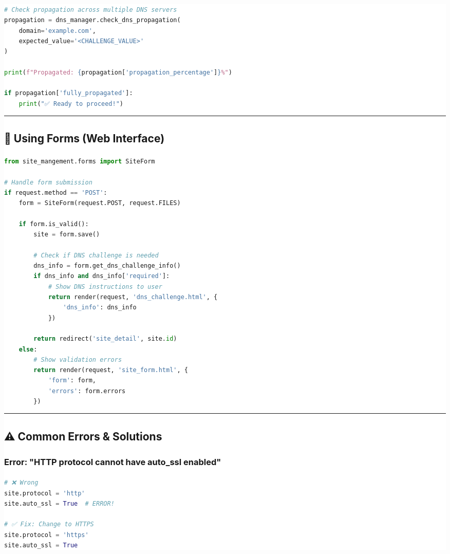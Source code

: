 ```python
# Check propagation across multiple DNS servers
propagation = dns_manager.check_dns_propagation(
    domain='example.com',
    expected_value='<CHALLENGE_VALUE>'
)

print(f"Propagated: {propagation['propagation_percentage']}%")

if propagation['fully_propagated']:
    print("✅ Ready to proceed!")
```

---

## 📝 Using Forms (Web Interface)

```python
from site_mangement.forms import SiteForm

# Handle form submission
if request.method == 'POST':
    form = SiteForm(request.POST, request.FILES)
    
    if form.is_valid():
        site = form.save()
        
        # Check if DNS challenge is needed
        dns_info = form.get_dns_challenge_info()
        if dns_info and dns_info['required']:
            # Show DNS instructions to user
            return render(request, 'dns_challenge.html', {
                'dns_info': dns_info
            })
        
        return redirect('site_detail', site.id)
    else:
        # Show validation errors
        return render(request, 'site_form.html', {
            'form': form,
            'errors': form.errors
        })
```

---

## ⚠️ Common Errors & Solutions

### Error: "HTTP protocol cannot have auto_ssl enabled"

```python
# ❌ Wrong
site.protocol = 'http'
site.auto_ssl = True  # ERROR!

# ✅ Fix: Change to HTTPS
site.protocol = 'https'
site.auto_ssl = True
```
